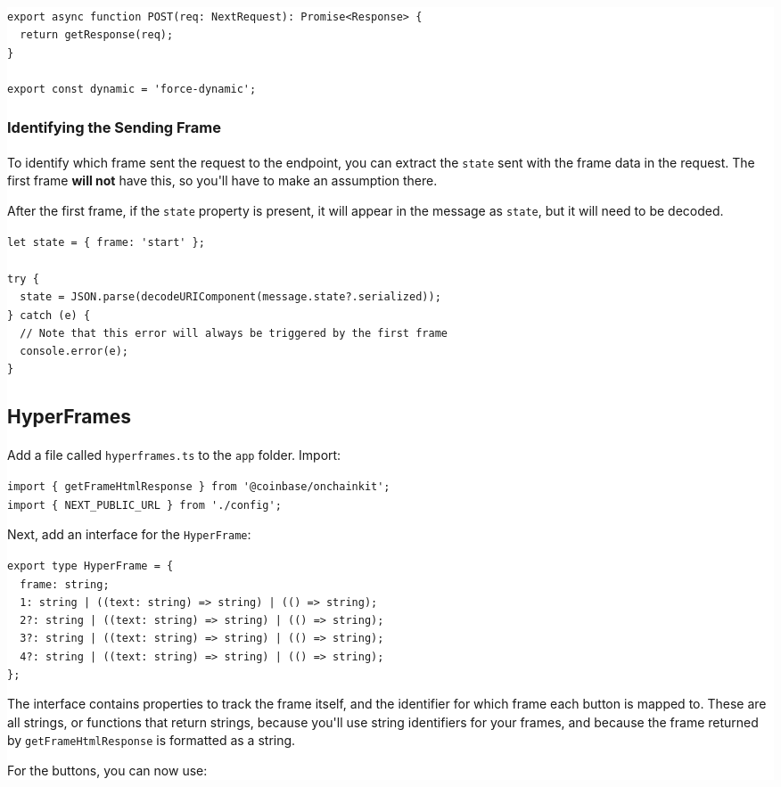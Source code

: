 ```tsx
export async function POST(req: NextRequest): Promise<Response> {
  return getResponse(req);
}

export const dynamic = 'force-dynamic';
```

### Identifying the Sending Frame

To identify which frame sent the request to the endpoint, you can extract the `state` sent with the frame data in the request. The first frame **will not** have this, so you'll have to make an assumption there.

After the first frame, if the `state` property is present, it will appear in the message as `state`, but it will need to be decoded.

```tsx
let state = { frame: 'start' };

try {
  state = JSON.parse(decodeURIComponent(message.state?.serialized));
} catch (e) {
  // Note that this error will always be triggered by the first frame
  console.error(e);
}
```

## HyperFrames

Add a file called `hyperframes.ts` to the `app` folder. Import:

```tsx
import { getFrameHtmlResponse } from '@coinbase/onchainkit';
import { NEXT_PUBLIC_URL } from './config';
```

Next, add an interface for the `HyperFrame`:

```tsx
export type HyperFrame = {
  frame: string;
  1: string | ((text: string) => string) | (() => string);
  2?: string | ((text: string) => string) | (() => string);
  3?: string | ((text: string) => string) | (() => string);
  4?: string | ((text: string) => string) | (() => string);
};
```

The interface contains properties to track the frame itself, and the identifier for which frame each button is mapped to. These are all strings, or functions that return strings, because you'll use string identifiers for your frames, and because the frame returned by `getFrameHtmlResponse` is formatted as a string.

For the buttons, you can now use:
